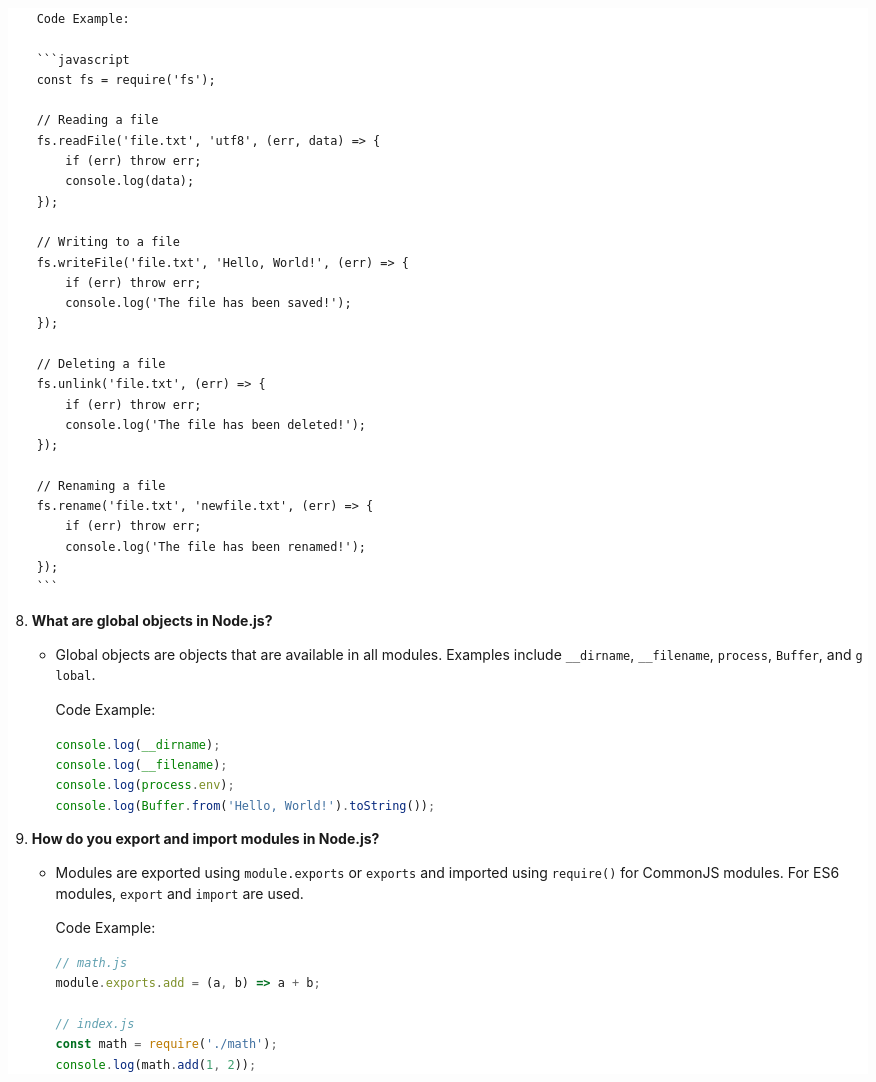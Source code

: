         Code Example:

        ```javascript
        const fs = require('fs');

        // Reading a file
        fs.readFile('file.txt', 'utf8', (err, data) => {
            if (err) throw err;
            console.log(data);
        });

        // Writing to a file
        fs.writeFile('file.txt', 'Hello, World!', (err) => {
            if (err) throw err;
            console.log('The file has been saved!');
        });

        // Deleting a file
        fs.unlink('file.txt', (err) => {
            if (err) throw err;
            console.log('The file has been deleted!');
        });

        // Renaming a file
        fs.rename('file.txt', 'newfile.txt', (err) => {
            if (err) throw err;
            console.log('The file has been renamed!');
        });
        ```

8. **What are global objects in Node.js?**
    - Global objects are objects that are available in all modules. Examples include `__dirname`, `__filename`, `process`, `Buffer`, and `global`.

        Code Example:

        ```javascript
        console.log(__dirname);
        console.log(__filename);
        console.log(process.env);
        console.log(Buffer.from('Hello, World!').toString());
        ```

9. **How do you export and import modules in Node.js?**
    - Modules are exported using `module.exports` or `exports` and imported using `require()` for CommonJS modules. For ES6 modules, `export` and `import` are used.

        Code Example:

        ```javascript
        // math.js
        module.exports.add = (a, b) => a + b;

        // index.js
        const math = require('./math');
        console.log(math.add(1, 2));
